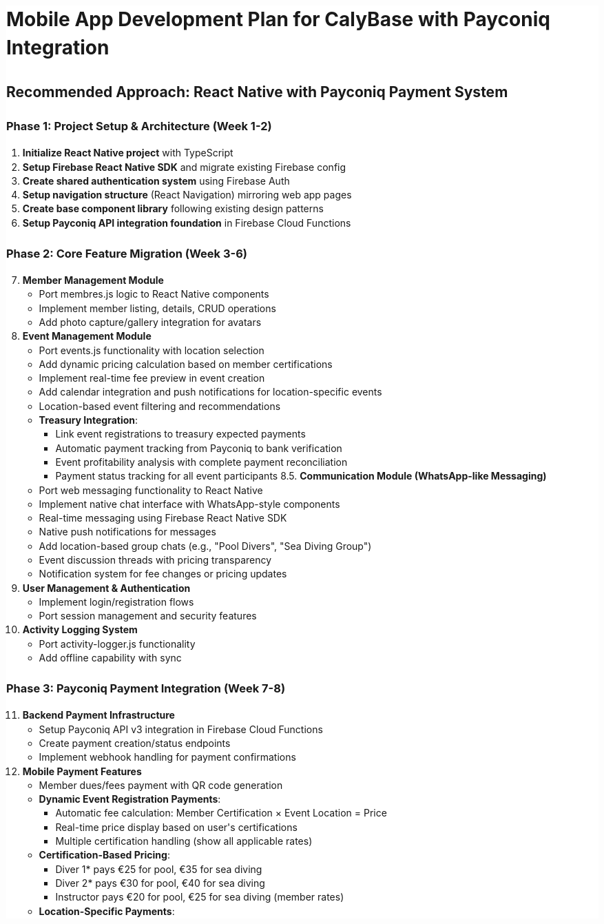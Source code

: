 # Mobile App Development Plan for CalyBase with Payconiq Integration

## Recommended Approach: React Native with Payconiq Payment System

### Phase 1: Project Setup & Architecture (Week 1-2)
1. **Initialize React Native project** with TypeScript
2. **Setup Firebase React Native SDK** and migrate existing Firebase config
3. **Create shared authentication system** using Firebase Auth
4. **Setup navigation structure** (React Navigation) mirroring web app pages
5. **Create base component library** following existing design patterns
6. **Setup Payconiq API integration foundation** in Firebase Cloud Functions

### Phase 2: Core Feature Migration (Week 3-6)
7. **Member Management Module**
   - Port membres.js logic to React Native components
   - Implement member listing, details, CRUD operations
   - Add photo capture/gallery integration for avatars
8. **Event Management Module**
   - Port events.js functionality with location selection
   - Add dynamic pricing calculation based on member certifications
   - Implement real-time fee preview in event creation
   - Add calendar integration and push notifications for location-specific events
   - Location-based event filtering and recommendations
   - **Treasury Integration**:
     - Link event registrations to treasury expected payments
     - Automatic payment tracking from Payconiq to bank verification
     - Event profitability analysis with complete payment reconciliation
     - Payment status tracking for all event participants
8.5. **Communication Module (WhatsApp-like Messaging)**
   - Port web messaging functionality to React Native
   - Implement native chat interface with WhatsApp-style components
   - Real-time messaging using Firebase React Native SDK
   - Native push notifications for messages
   - Add location-based group chats (e.g., "Pool Divers", "Sea Diving Group")
   - Event discussion threads with pricing transparency
   - Notification system for fee changes or pricing updates
9. **User Management & Authentication**
   - Implement login/registration flows
   - Port session management and security features
10. **Activity Logging System**
    - Port activity-logger.js functionality
    - Add offline capability with sync

### Phase 3: Payconiq Payment Integration (Week 7-8)
11. **Backend Payment Infrastructure**
    - Setup Payconiq API v3 integration in Firebase Cloud Functions
    - Create payment creation/status endpoints
    - Implement webhook handling for payment confirmations
12. **Mobile Payment Features**
    - Member dues/fees payment with QR code generation
    - **Dynamic Event Registration Payments**:
      - Automatic fee calculation: Member Certification × Event Location = Price
      - Real-time price display based on user's certifications
      - Multiple certification handling (show all applicable rates)
    - **Certification-Based Pricing**:
      - Diver 1* pays €25 for pool, €35 for sea diving
      - Diver 2* pays €30 for pool, €40 for sea diving  
      - Instructor pays €20 for pool, €25 for sea diving (member rates)
    - **Location-Specific Payments**: